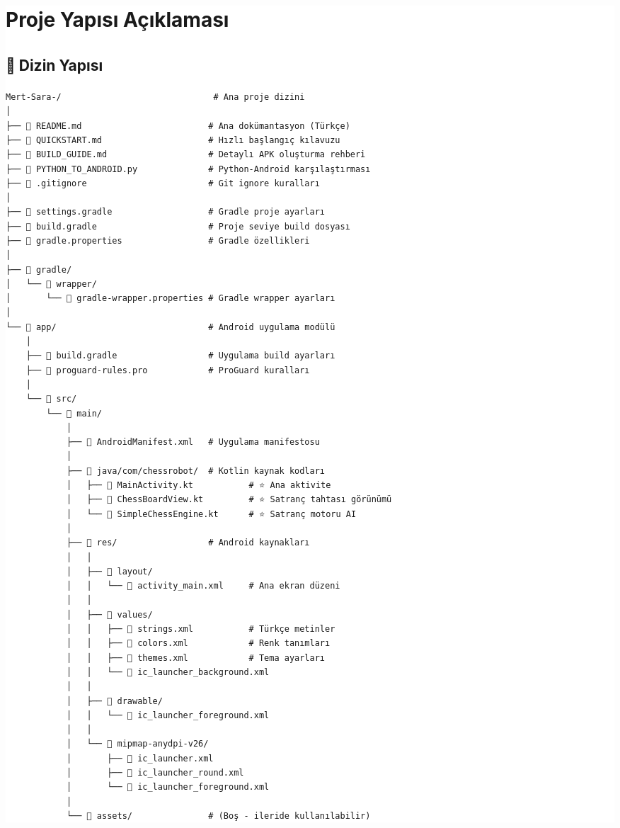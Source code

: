 # Proje Yapısı Açıklaması

## 📁 Dizin Yapısı

```
Mert-Sara-/                              # Ana proje dizini
│
├── 📄 README.md                         # Ana dokümantasyon (Türkçe)
├── 📄 QUICKSTART.md                     # Hızlı başlangıç kılavuzu
├── 📄 BUILD_GUIDE.md                    # Detaylı APK oluşturma rehberi
├── 📄 PYTHON_TO_ANDROID.py              # Python-Android karşılaştırması
├── 📄 .gitignore                        # Git ignore kuralları
│
├── 📄 settings.gradle                   # Gradle proje ayarları
├── 📄 build.gradle                      # Proje seviye build dosyası
├── 📄 gradle.properties                 # Gradle özellikleri
│
├── 📁 gradle/
│   └── 📁 wrapper/
│       └── 📄 gradle-wrapper.properties # Gradle wrapper ayarları
│
└── 📁 app/                              # Android uygulama modülü
    │
    ├── 📄 build.gradle                  # Uygulama build ayarları
    ├── 📄 proguard-rules.pro            # ProGuard kuralları
    │
    └── 📁 src/
        └── 📁 main/
            │
            ├── 📄 AndroidManifest.xml   # Uygulama manifestosu
            │
            ├── 📁 java/com/chessrobot/  # Kotlin kaynak kodları
            │   ├── 📄 MainActivity.kt           # ⭐ Ana aktivite
            │   ├── 📄 ChessBoardView.kt         # ⭐ Satranç tahtası görünümü
            │   └── 📄 SimpleChessEngine.kt      # ⭐ Satranç motoru AI
            │
            ├── 📁 res/                  # Android kaynakları
            │   │
            │   ├── 📁 layout/
            │   │   └── 📄 activity_main.xml     # Ana ekran düzeni
            │   │
            │   ├── 📁 values/
            │   │   ├── 📄 strings.xml           # Türkçe metinler
            │   │   ├── 📄 colors.xml            # Renk tanımları
            │   │   ├── 📄 themes.xml            # Tema ayarları
            │   │   └── 📄 ic_launcher_background.xml
            │   │
            │   ├── 📁 drawable/
            │   │   └── 📄 ic_launcher_foreground.xml
            │   │
            │   └── 📁 mipmap-anydpi-v26/
            │       ├── 📄 ic_launcher.xml
            │       ├── 📄 ic_launcher_round.xml
            │       └── 📄 ic_launcher_foreground.xml
            │
            └── 📁 assets/               # (Boş - ileride kullanılabilir)
```
